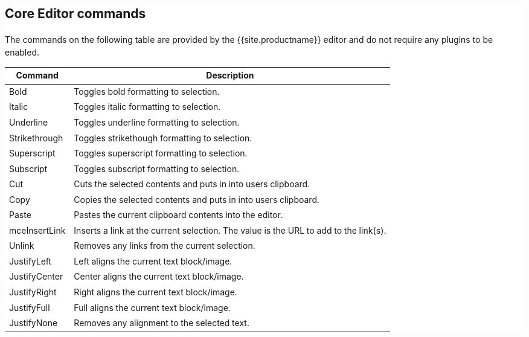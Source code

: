 ## Core Editor commands

The commands on the following table are provided by the {{site.productname}} editor and do not require any plugins to be enabled.

| Command              | Description                                                                                                                                                                                                                                                                                 |
| -------------------- | ------------------------------------------------------------------------------------------------------------------------------------------------------------------------------------------------------------------------------------------------------------------------------------------- |
| Bold                 | Toggles bold formatting to selection.                                                                                                                                                                                                                                                       |
| Italic               | Toggles italic formatting to selection.                                                                                                                                                                                                                                                     |
| Underline            | Toggles underline formatting to selection.                                                                                                                                                                                                                                                  |
| Strikethrough        | Toggles strikethough formatting to selection.                                                                                                                                                                                                                                               |
| Superscript          | Toggles superscript formatting to selection.                                                                                                                                                                                                                                                |
| Subscript            | Toggles subscript formatting to selection.                                                                                                                                                                                                                                                  |
| Cut                  | Cuts the selected contents and puts in into users clipboard.                                                                                                                                                                                                                                |
| Copy                 | Copies the selected contents and puts in into users clipboard.                                                                                                                                                                                                                              |
| Paste                | Pastes the current clipboard contents into the editor.                                                                                                                                                                                                                                      |
| mceInsertLink        | Inserts a link at the current selection. The value is the URL to add to the link(s).                                                                                                                                                                                                        |
| Unlink               | Removes any links from the current selection.                                                                                                                                                                                                                                               |
| JustifyLeft          | Left aligns the current text block/image.                                                                                                                                                                                                                                                   |
| JustifyCenter        | Center aligns the current text block/image.                                                                                                                                                                                                                                                 |
| JustifyRight         | Right aligns the current text block/image.                                                                                                                                                                                                                                                  |
| JustifyFull          | Full aligns the current text block/image.                                                                                                                                                                                                                                                   |
| JustifyNone          | Removes any alignment to the selected text.                                                                                                                                                                                                                                                 |